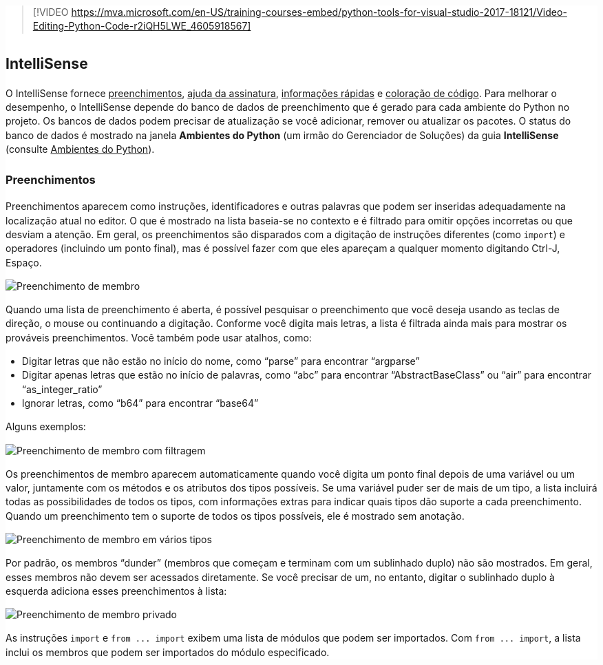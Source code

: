 > [!VIDEO https://mva.microsoft.com/en-US/training-courses-embed/python-tools-for-visual-studio-2017-18121/Video-Editing-Python-Code-r2iQH5LWE_4605918567]

## <a name="intellisense"></a>IntelliSense

O IntelliSense fornece [preenchimentos](#completions), [ajuda da assinatura](#signature-help), [informações rápidas](#quick-info) e [coloração de código](#code-coloring). Para melhorar o desempenho, o IntelliSense depende do banco de dados de preenchimento que é gerado para cada ambiente do Python no projeto. Os bancos de dados podem precisar de atualização se você adicionar, remover ou atualizar os pacotes. O status do banco de dados é mostrado na janela **Ambientes do Python** (um irmão do Gerenciador de Soluções) da guia **IntelliSense** (consulte [Ambientes do Python](python-environments.md)). 

### <a name="completions"></a>Preenchimentos

Preenchimentos aparecem como instruções, identificadores e outras palavras que podem ser inseridas adequadamente na localização atual no editor. O que é mostrado na lista baseia-se no contexto e é filtrado para omitir opções incorretas ou que desviam a atenção. Em geral, os preenchimentos são disparados com a digitação de instruções diferentes (como `import`) e operadores (incluindo um ponto final), mas é possível fazer com que eles apareçam a qualquer momento digitando Ctrl-J, Espaço.

![Preenchimento de membro](media/code-editing-completions-simple.png)

Quando uma lista de preenchimento é aberta, é possível pesquisar o preenchimento que você deseja usando as teclas de direção, o mouse ou continuando a digitação. Conforme você digita mais letras, a lista é filtrada ainda mais para mostrar os prováveis preenchimentos. Você também pode usar atalhos, como:

- Digitar letras que não estão no início do nome, como “parse” para encontrar “argparse”
- Digitar apenas letras que estão no início de palavras, como “abc” para encontrar “AbstractBaseClass” ou “air” para encontrar “as_integer_ratio”
- Ignorar letras, como “b64” para encontrar “base64”

Alguns exemplos:

![Preenchimento de membro com filtragem](media/code-editing-completion-filtering.png)

Os preenchimentos de membro aparecem automaticamente quando você digita um ponto final depois de uma variável ou um valor, juntamente com os métodos e os atributos dos tipos possíveis. Se uma variável puder ser de mais de um tipo, a lista incluirá todas as possibilidades de todos os tipos, com informações extras para indicar quais tipos dão suporte a cada preenchimento. Quando um preenchimento tem o suporte de todos os tipos possíveis, ele é mostrado sem anotação.

![Preenchimento de membro em vários tipos](media/code-editing-completion-types.png)

Por padrão, os membros “dunder” (membros que começam e terminam com um sublinhado duplo) não são mostrados. Em geral, esses membros não devem ser acessados diretamente. Se você precisar de um, no entanto, digitar o sublinhado duplo à esquerda adiciona esses preenchimentos à lista:

![Preenchimento de membro privado](media/code-editing-completion-dunder.png)

As instruções `import` e `from ... import` exibem uma lista de módulos que podem ser importados. Com `from ... import`, a lista inclui os membros que podem ser importados do módulo especificado.
